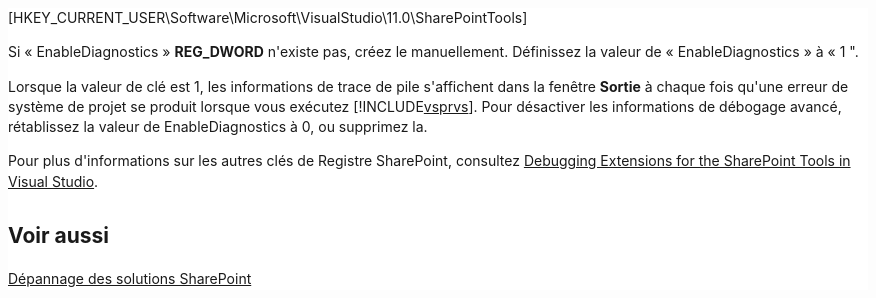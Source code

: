  \[HKEY\_CURRENT\_USER\\Software\\Microsoft\\VisualStudio\\11.0\\SharePointTools\]  
  
 Si « EnableDiagnostics » **REG\_DWORD** n'existe pas, créez le manuellement.  Définissez la valeur de « EnableDiagnostics » à « 1 ".  
  
 Lorsque la valeur de clé est 1, les informations de trace de pile s'affichent dans la fenêtre **Sortie** à chaque fois qu'une erreur de système de projet se produit lorsque vous exécutez [!INCLUDE[vsprvs](../sharepoint/includes/vsprvs-md.md)].  Pour désactiver les informations de débogage avancé, rétablissez la valeur de EnableDiagnostics à 0, ou supprimez la.  
  
 Pour plus d'informations sur les autres clés de Registre SharePoint, consultez [Debugging Extensions for the SharePoint Tools in Visual Studio](../sharepoint/debugging-extensions-for-the-sharepoint-tools-in-visual-studio.md).  
  
## Voir aussi  
 [Dépannage des solutions SharePoint](../sharepoint/troubleshooting-sharepoint-solutions.md)  
  
  